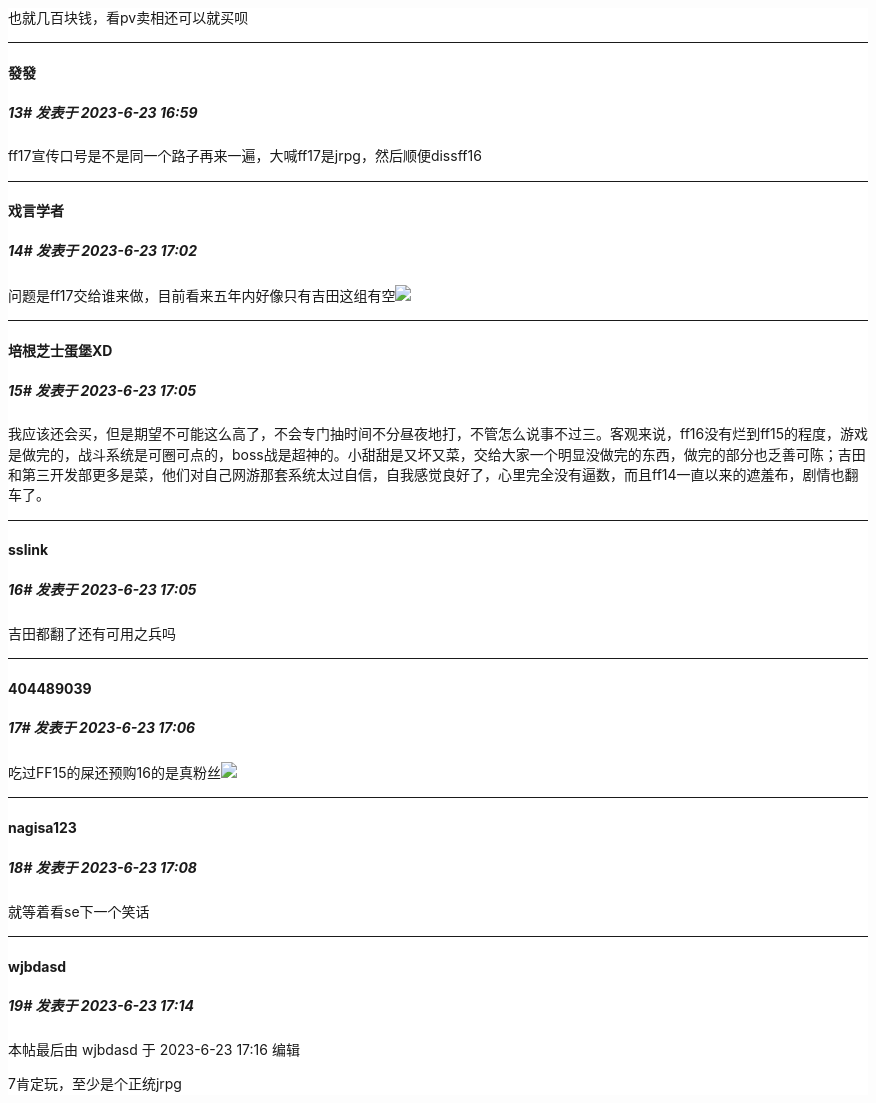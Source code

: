 也就几百块钱，看pv卖相还可以就买呗

*****

####  發發  
##### 13#       发表于 2023-6-23 16:59

ff17宣传口号是不是同一个路子再来一遍，大喊ff17是jrpg，然后顺便dissff16

*****

####  戏言学者  
##### 14#       发表于 2023-6-23 17:02

问题是ff17交给谁来做，目前看来五年内好像只有吉田这组有空<img src="https://static.saraba1st.com/image/smiley/face2017/025.png" referrerpolicy="no-referrer">

*****

####  培根芝士蛋堡XD  
##### 15#       发表于 2023-6-23 17:05

我应该还会买，但是期望不可能这么高了，不会专门抽时间不分昼夜地打，不管怎么说事不过三。客观来说，ff16没有烂到ff15的程度，游戏是做完的，战斗系统是可圈可点的，boss战是超神的。小甜甜是又坏又菜，交给大家一个明显没做完的东西，做完的部分也乏善可陈；吉田和第三开发部更多是菜，他们对自己网游那套系统太过自信，自我感觉良好了，心里完全没有逼数，而且ff14一直以来的遮羞布，剧情也翻车了。

*****

####  sslink  
##### 16#       发表于 2023-6-23 17:05

吉田都翻了还有可用之兵吗

*****

####  404489039  
##### 17#       发表于 2023-6-23 17:06

吃过FF15的屎还预购16的是真粉丝<img src="https://static.saraba1st.com/image/smiley/face2017/037.png" referrerpolicy="no-referrer">

*****

####  nagisa123  
##### 18#       发表于 2023-6-23 17:08

就等着看se下一个笑话

*****

####  wjbdasd  
##### 19#       发表于 2023-6-23 17:14

 本帖最后由 wjbdasd 于 2023-6-23 17:16 编辑 

7肯定玩，至少是个正统jrpg
